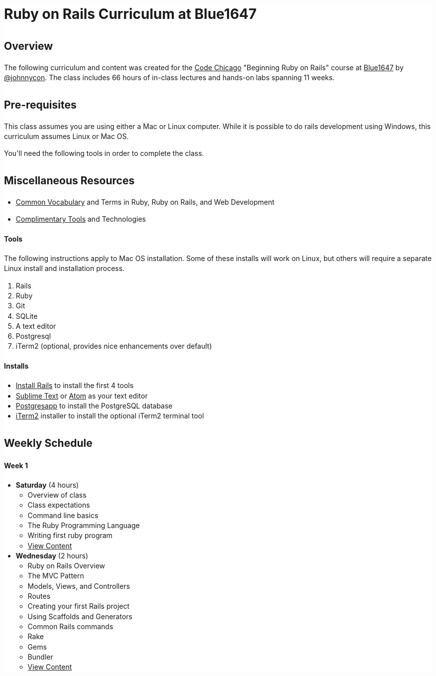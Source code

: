 Ruby on Rails Curriculum at Blue1647
=====================

## Overview

The following curriculum and content was created for the [Code Chicago] "Beginning Ruby on
Rails" course at [Blue1647] by [@johnnycon]. The class includes 66 hours of in-class lectures
and hands-on labs spanning 11 weeks.


## Pre-requisites
This class assumes you are using either a Mac or Linux computer. While it is possible to do
rails development using Windows, this curriculum assumes Linux or Mac OS.

You'll need the following tools in order to complete the class.

## Miscellaneous Resources
*   [Common Vocabulary] and Terms in Ruby,  Ruby on  Rails, and Web Development

*   [Complimentary Tools] and Technologies

#### Tools
The following instructions apply to Mac OS installation. Some of these installs
will work on Linux, but others will require a separate Linux install and
installation process.

1.  Rails
2.  Ruby
3.  Git
4.  SQLite
5.  A text editor
6.  Postgresql
7.  iTerm2 (optional, provides nice enhancements over default)


#### Installs
*   [Install Rails] to install the first 4 tools
*   [Sublime Text] or [Atom] as your text editor
*   [Postgresapp] to install the PostgreSQL database
*   [iTerm2] installer to install the optional iTerm2 terminal tool


## Weekly Schedule

#### Week 1

* **Saturday** (4 hours)
    * Overview of class
    * Class expectations
    * Command line basics
    * The Ruby Programming Language
    * Writing first ruby program
    * [View Content](weeks/week1a.md "Week 1 - saturday")
* **Wednesday** (2 hours)
    * Ruby on Rails Overview
    * The MVC Pattern
    * Models, Views, and Controllers
    * Routes
    * Creating your first Rails project
    * Using Scaffolds and Generators
    * Common Rails commands
    * Rake
    * Gems
    * Bundler
    * [View Content](weeks/week1b.md "Week 1 - wednesday")

[Common Vocabulary]: resources/vocab.md
[Complimentary Tools]: resources/tools.md
[Install Rails]: http://installrails.com/
[Sublime Text]: http://www.sublimetext.com/
[Atom]: http://www.atom.io
[Postgresapp]: http://postgresapp.com/
[iTerm2]: http://www.iterm2.com/
[Blue1647]: http://www.blue1647.com/
[Code Chicago]: http://codechicago.com/
[@johnnycon]: http://www.twitter.com/johnnycon